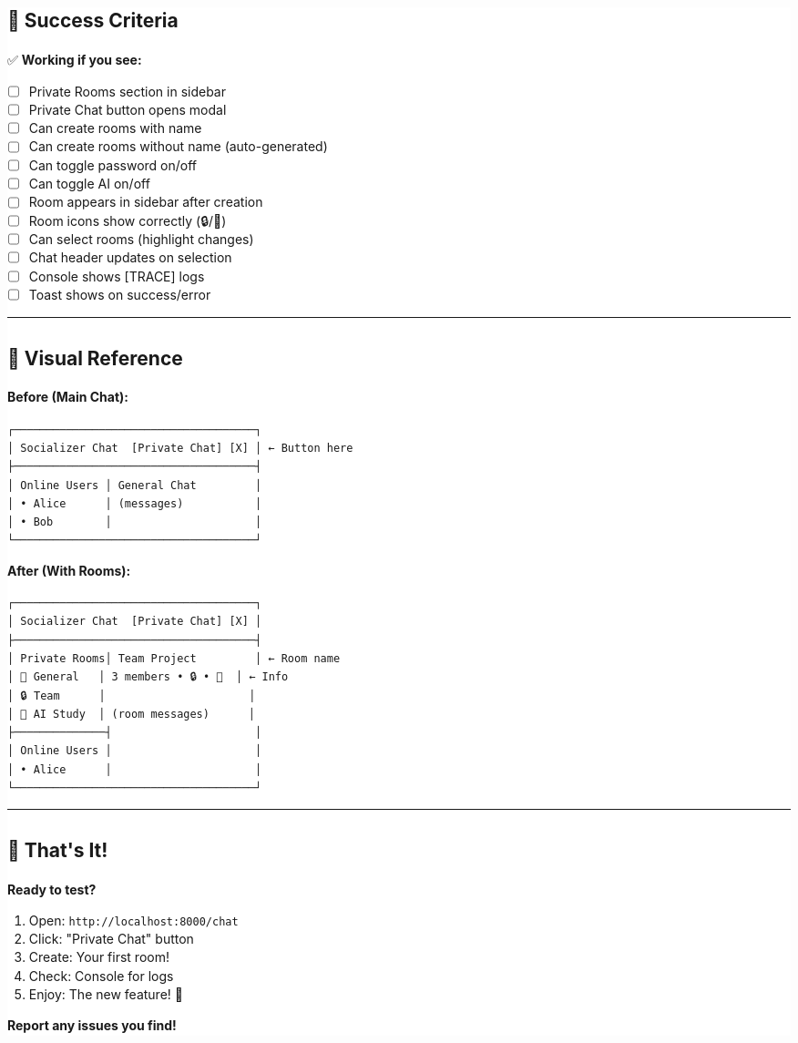 
## 🎯 Success Criteria

✅ **Working if you see:**
- [ ] Private Rooms section in sidebar
- [ ] Private Chat button opens modal
- [ ] Can create rooms with name
- [ ] Can create rooms without name (auto-generated)
- [ ] Can toggle password on/off
- [ ] Can toggle AI on/off
- [ ] Room appears in sidebar after creation
- [ ] Room icons show correctly (🔒/🤖)
- [ ] Can select rooms (highlight changes)
- [ ] Chat header updates on selection
- [ ] Console shows [TRACE] logs
- [ ] Toast shows on success/error

---

## 📸 Visual Reference

**Before (Main Chat):**
```
┌─────────────────────────────────────┐
│ Socializer Chat  [Private Chat] [X] │ ← Button here
├─────────────────────────────────────┤
│ Online Users │ General Chat         │
│ • Alice      │ (messages)           │
│ • Bob        │                      │
└─────────────────────────────────────┘
```

**After (With Rooms):**
```
┌─────────────────────────────────────┐
│ Socializer Chat  [Private Chat] [X] │
├─────────────────────────────────────┤
│ Private Rooms│ Team Project         │ ← Room name
│ 💬 General   │ 3 members • 🔒 • 🤖  │ ← Info
│ 🔒 Team      │                      │
│ 🤖 AI Study  │ (room messages)      │
├──────────────┤                      │
│ Online Users │                      │
│ • Alice      │                      │
└─────────────────────────────────────┘
```

---

## 🎉 That's It!

**Ready to test?**

1. Open: `http://localhost:8000/chat`
2. Click: "Private Chat" button
3. Create: Your first room!
4. Check: Console for logs
5. Enjoy: The new feature! 🚀

**Report any issues you find!**
